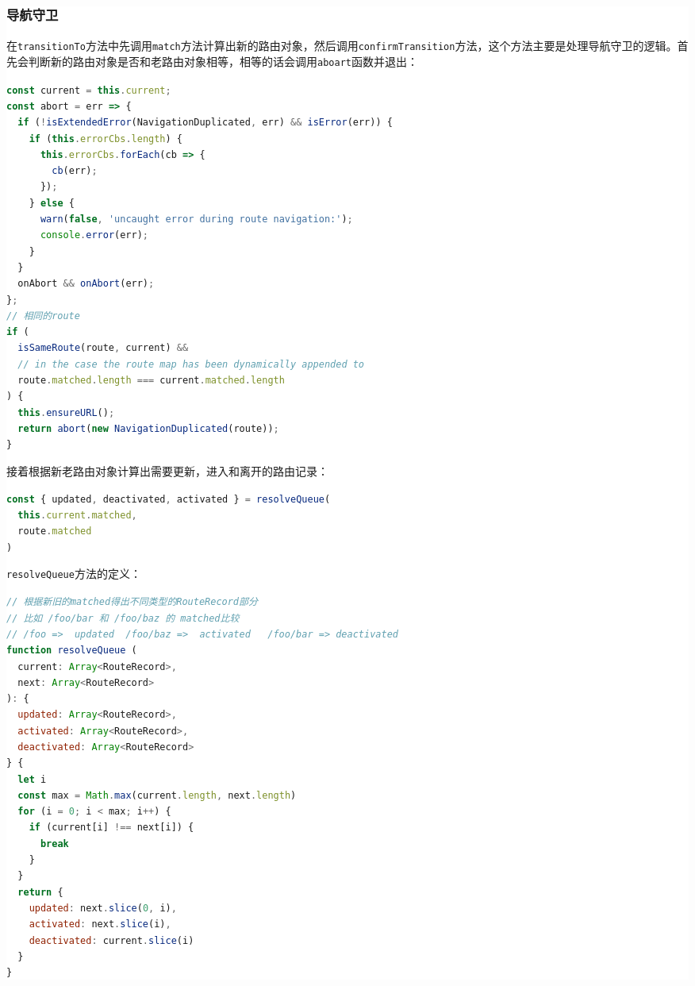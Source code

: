 ### 导航守卫

在`transitionTo`方法中先调用`match`方法计算出新的路由对象，然后调用`confirmTransition`方法，这个方法主要是处理导航守卫的逻辑。首先会判断新的路由对象是否和老路由对象相等，相等的话会调用`aboart`函数并退出：

```js
const current = this.current;
const abort = err => {
  if (!isExtendedError(NavigationDuplicated, err) && isError(err)) {
    if (this.errorCbs.length) {
      this.errorCbs.forEach(cb => {
        cb(err);
      });
    } else {
      warn(false, 'uncaught error during route navigation:');
      console.error(err);
    }
  }
  onAbort && onAbort(err);
};
// 相同的route
if (
  isSameRoute(route, current) &&
  // in the case the route map has been dynamically appended to
  route.matched.length === current.matched.length
) {
  this.ensureURL();
  return abort(new NavigationDuplicated(route));
}
```

接着根据新老路由对象计算出需要更新，进入和离开的路由记录：

```js
const { updated, deactivated, activated } = resolveQueue(
  this.current.matched,
  route.matched
)
```

`resolveQueue`方法的定义：

```js
// 根据新旧的matched得出不同类型的RouteRecord部分
// 比如 /foo/bar 和 /foo/baz 的 matched比较
// /foo =>  updated  /foo/baz =>  activated   /foo/bar => deactivated
function resolveQueue (
  current: Array<RouteRecord>,
  next: Array<RouteRecord>
): {
  updated: Array<RouteRecord>,
  activated: Array<RouteRecord>,
  deactivated: Array<RouteRecord>
} {
  let i
  const max = Math.max(current.length, next.length)
  for (i = 0; i < max; i++) {
    if (current[i] !== next[i]) {
      break
    }
  }
  return {
    updated: next.slice(0, i),
    activated: next.slice(i),
    deactivated: current.slice(i)
  }
}
```
